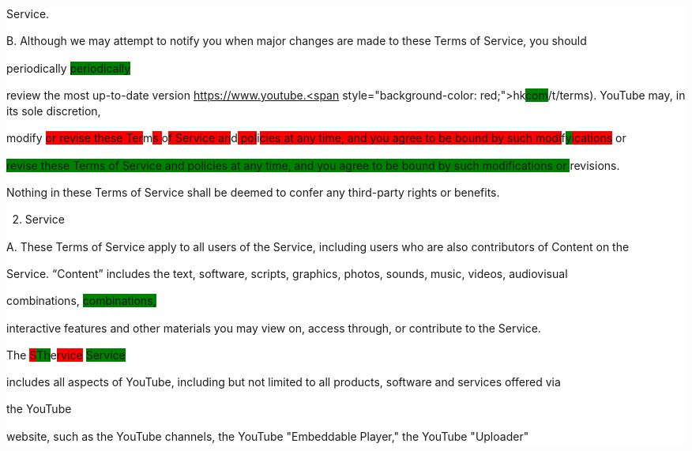 
Service.</span>


B. Although we may attempt to notify you when major changes are made to these Terms of Service, you should<span style="background-color: red;">


periodically</span> <span style="background-color: green;">periodically


</span>review the most up-to-date version https://www.youtube.<span style="background-color: red;">hk</span><span style="background-color: green;">com</span>/t/terms). YouTube may, in its sole discretion,<span style="background-color: red;">


modify</span> <span style="background-color: red;">or revise these Ter</span>m<span style="background-color: red;">s </span>o<span style="background-color: red;">f Service an</span>d<span style="background-color: red;"> pol</span>i<span style="background-color: red;">cies at any time, and you agree to be bound by such modi</span>f<span style="background-color: green;">y</span><span style="background-color: red;">ications</span> or


<span style="background-color: green;">revise these Terms of Service and policies at any time, and you agree to be bound by such modifications or </span>revisions.<span style="background-color: red;"> </span><span style="background-color: green;">


</span>Nothing in these Terms of Service shall be deemed to confer any third-party rights or benefits.


2. Service


A. These Terms of Service apply to all users of the Service, including users who are also contributors of Content on the


Service. “Content” includes the text, software, scripts, graphics, photos, sounds, music, videos, audiovisual<span style="background-color: red;">


combinations,</span> <span style="background-color: green;">combinations,


</span>interactive features and other materials you may view on, access through, or contribute to the Service.<span style="background-color: red;">


The</span> <span style="background-color: red;">S</span><span style="background-color: green;">Th</span>e<span style="background-color: red;">rvice</span> <span style="background-color: green;">Service


</span>includes all aspects of YouTube, including but not limited to all products, software and services offered via<span style="background-color: green;"> </span><span style="background-color: red;">


</span>the YouTube<span style="background-color: red;"> </span><span style="background-color: green;">


</span>website, such as the YouTube channels, the YouTube "Embeddable Player," the YouTube "Uploader"<span style="background-color: red;">
